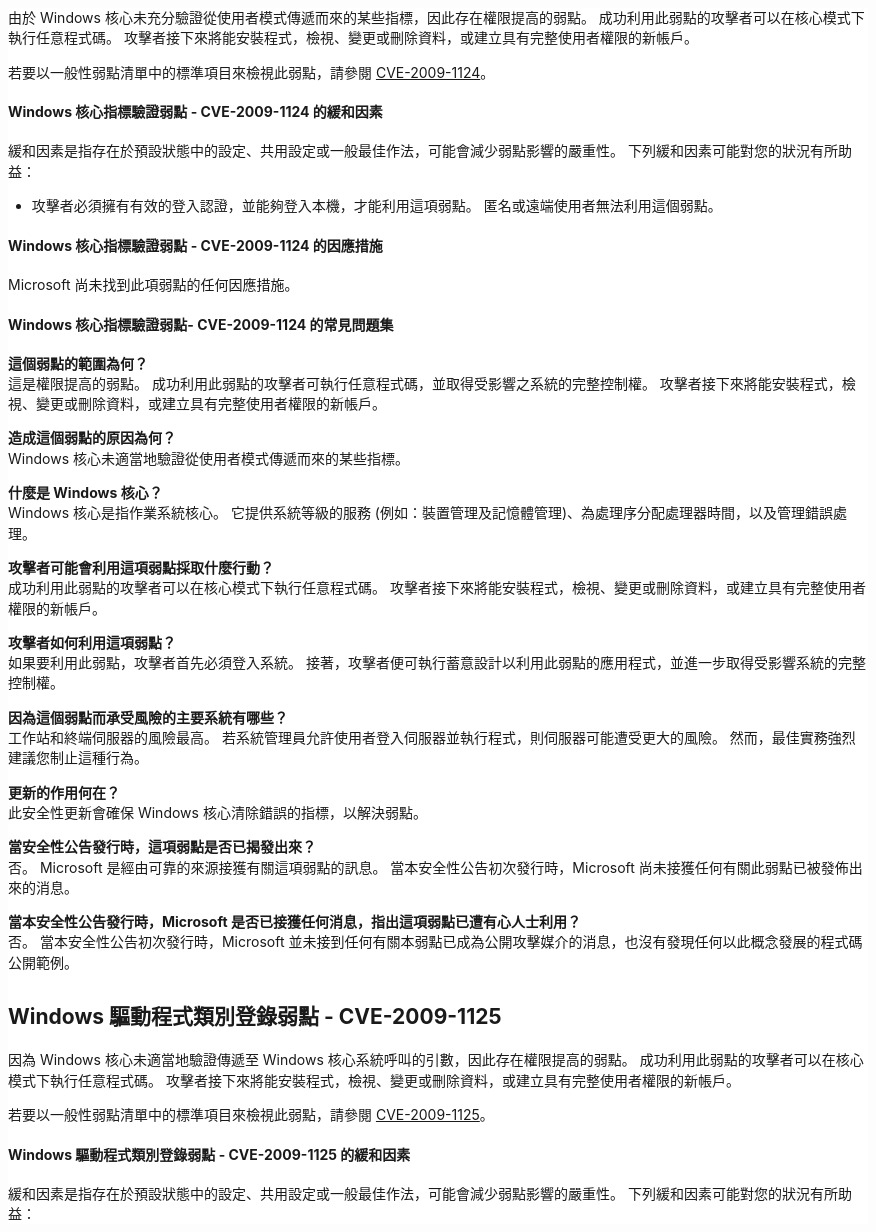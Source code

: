  
由於 Windows 核心未充分驗證從使用者模式傳遞而來的某些指標，因此存在權限提高的弱點。 成功利用此弱點的攻擊者可以在核心模式下執行任意程式碼。 攻擊者接下來將能安裝程式，檢視、變更或刪除資料，或建立具有完整使用者權限的新帳戶。
  
若要以一般性弱點清單中的標準項目來檢視此弱點，請參閱 [CVE-2009-1124](http://www.cve.mitre.org/cgi-bin/cvename.cgi?name=cve-2009-1124)。
  
#### Windows 核心指標驗證弱點 - CVE-2009-1124 的緩和因素
  
緩和因素是指存在於預設狀態中的設定、共用設定或一般最佳作法，可能會減少弱點影響的嚴重性。 下列緩和因素可能對您的狀況有所助益：
  
-   攻擊者必須擁有有效的登入認證，並能夠登入本機，才能利用這項弱點。 匿名或遠端使用者無法利用這個弱點。
  
#### Windows 核心指標驗證弱點 - CVE-2009-1124 的因應措施
  
Microsoft 尚未找到此項弱點的任何因應措施。
  
#### Windows 核心指標驗證弱點- CVE-2009-1124 的常見問題集
  
**這個弱點的範圍為何？**    
這是權限提高的弱點。 成功利用此弱點的攻擊者可執行任意程式碼，並取得受影響之系統的完整控制權。 攻擊者接下來將能安裝程式，檢視、變更或刪除資料，或建立具有完整使用者權限的新帳戶。
  
**造成這個弱點的原因為何？**    
Windows 核心未適當地驗證從使用者模式傳遞而來的某些指標。
  
**什麼是 Windows 核心？**    
Windows 核心是指作業系統核心。 它提供系統等級的服務 (例如：裝置管理及記憶體管理)、為處理序分配處理器時間，以及管理錯誤處理。
  
**攻擊者可能會利用這項弱點採取什麼行動？**    
成功利用此弱點的攻擊者可以在核心模式下執行任意程式碼。 攻擊者接下來將能安裝程式，檢視、變更或刪除資料，或建立具有完整使用者權限的新帳戶。
  
**攻擊者如何利用這項弱點？**    
如果要利用此弱點，攻擊者首先必須登入系統。 接著，攻擊者便可執行蓄意設計以利用此弱點的應用程式，並進一步取得受影響系統的完整控制權。
  
**因為這個弱點而承受風險的主要系統有哪些？**    
工作站和終端伺服器的風險最高。 若系統管理員允許使用者登入伺服器並執行程式，則伺服器可能遭受更大的風險。 然而，最佳實務強烈建議您制止這種行為。
  
**更新的作用何在？**    
此安全性更新會確保 Windows 核心清除錯誤的指標，以解決弱點。
  
**當安全性公告發行時，這項弱點是否已揭發出來？**    
否。 Microsoft 是經由可靠的來源接獲有關這項弱點的訊息。 當本安全性公告初次發行時，Microsoft 尚未接獲任何有關此弱點已被發佈出來的消息。
  
**當本安全性公告發行時，Microsoft 是否已接獲任何消息，指出這項弱點已遭有心人士利用？**    
否。 當本安全性公告初次發行時，Microsoft 並未接到任何有關本弱點已成為公開攻擊媒介的消息，也沒有發現任何以此概念發展的程式碼公開範例。
  
Windows 驅動程式類別登錄弱點 - CVE-2009-1125  
--------------------------------------------
  
 
因為 Windows 核心未適當地驗證傳遞至 Windows 核心系統呼叫的引數，因此存在權限提高的弱點。 成功利用此弱點的攻擊者可以在核心模式下執行任意程式碼。 攻擊者接下來將能安裝程式，檢視、變更或刪除資料，或建立具有完整使用者權限的新帳戶。
  
若要以一般性弱點清單中的標準項目來檢視此弱點，請參閱 [CVE-2009-1125](http://www.cve.mitre.org/cgi-bin/cvename.cgi?name=cve-2009-1125)。
  
#### Windows 驅動程式類別登錄弱點 - CVE-2009-1125 的緩和因素
  
緩和因素是指存在於預設狀態中的設定、共用設定或一般最佳作法，可能會減少弱點影響的嚴重性。 下列緩和因素可能對您的狀況有所助益：
  